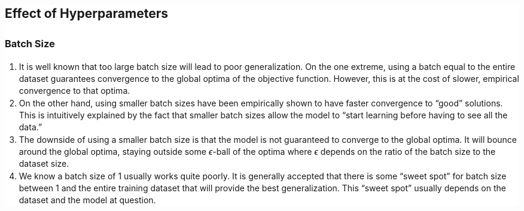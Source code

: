 
## Effect of Hyperparameters

### Batch Size

1. It is well known that too large batch size will lead to poor generalization. On the one extreme, using a batch equal to the entire dataset guarantees convergence to the global optima of the objective function. However, this is at the cost of slower, empirical convergence to that optima.
1.  On the other hand, using smaller batch sizes have been empirically shown to have faster convergence to “good” solutions. This is intuitively explained by the fact that smaller batch sizes allow the model to “start learning before having to see all the data.” 
1. The downside of using a smaller batch size is that the model is not guaranteed to converge to the global optima. It will bounce around the global optima, staying outside some $\epsilon$-ball of the optima where $\epsilon$ depends on the ratio of the batch size to the dataset size.
1. We know a batch size of $1$ usually works quite poorly. It is generally accepted that there is some “sweet spot” for batch size between $1$ and the entire training dataset that will provide the best generalization. This “sweet spot” usually depends on the dataset and the model at question.


